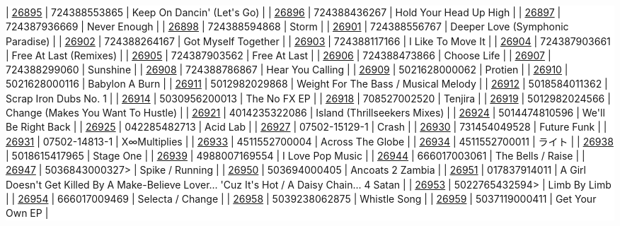 | [26895](https://www.discogs.com/release/26895) | 724388553865 | Keep On Dancin' (Let's Go) |
| [26896](https://www.discogs.com/release/26896) | 724388436267 | Hold Your Head Up High |
| [26897](https://www.discogs.com/release/26897) | 724387936669 | Never Enough |
| [26898](https://www.discogs.com/release/26898) | 724388594868 | Storm |
| [26901](https://www.discogs.com/release/26901) | 724388556767 | Deeper Love (Symphonic Paradise) |
| [26902](https://www.discogs.com/release/26902) | 724388264167 | Got Myself Together |
| [26903](https://www.discogs.com/release/26903) | 724388117166 | I Like To Move It |
| [26904](https://www.discogs.com/release/26904) | 724387903661 | Free At Last (Remixes) |
| [26905](https://www.discogs.com/release/26905) | 724387903562 | Free At Last |
| [26906](https://www.discogs.com/release/26906) | 724388473866 | Choose Life |
| [26907](https://www.discogs.com/release/26907) | 724388299060 | Sunshine |
| [26908](https://www.discogs.com/release/26908) | 724388786867 | Hear You Calling |
| [26909](https://www.discogs.com/release/26909) | 5021628000062 | Protien |
| [26910](https://www.discogs.com/release/26910) | 5021628000116 | Babylon A Burn |
| [26911](https://www.discogs.com/release/26911) | 5012982029868 | Weight For The Bass / Musical Melody |
| [26912](https://www.discogs.com/release/26912) | 5018584011362 | Scrap Iron Dubs No. 1 |
| [26914](https://www.discogs.com/release/26914) | 5030956200013 | The No FX EP |
| [26918](https://www.discogs.com/release/26918) | 708527002520 | Tenjira |
| [26919](https://www.discogs.com/release/26919) | 5012982024566 | Change (Makes You Want To Hustle) |
| [26921](https://www.discogs.com/release/26921) | 4014235322086 | Island (Thrillseekers Mixes) |
| [26924](https://www.discogs.com/release/26924) | 5014474810596 | We'll Be Right Back |
| [26925](https://www.discogs.com/release/26925) | 042285482713 | Acid Lab |
| [26927](https://www.discogs.com/release/26927) | 07502-15129-1 | Crash |
| [26930](https://www.discogs.com/release/26930) | 731454049528 | Future Funk |
| [26931](https://www.discogs.com/release/26931) | 07502-14813-1 | X∞Multiplies |
| [26933](https://www.discogs.com/release/26933) | 4511552700004 | Across The Globe |
| [26934](https://www.discogs.com/release/26934) | 4511552700011 | ライト |
| [26938](https://www.discogs.com/release/26938) | 5018615417965 | Stage One |
| [26939](https://www.discogs.com/release/26939) | 4988007169554 | I Love Pop Music |
| [26944](https://www.discogs.com/release/26944) | 666017003061 | The Bells / Raise |
| [26947](https://www.discogs.com/release/26947) | 5036843000327> | Spike / Running |
| [26950](https://www.discogs.com/release/26950) | 503694000405 | Ancoats 2 Zambia |
| [26951](https://www.discogs.com/release/26951) | 017837914011 | A Girl Doesn't Get Killed By A Make-Believe Lover... 'Cuz It's Hot / A Daisy Chain... 4 Satan |
| [26953](https://www.discogs.com/release/26953) | 5022765432594> | Limb By Limb |
| [26954](https://www.discogs.com/release/26954) | 666017009469 | Selecta / Change |
| [26958](https://www.discogs.com/release/26958) | 5039238062875 | Whistle Song |
| [26959](https://www.discogs.com/release/26959) | 5037119000411 | Get Your Own EP |